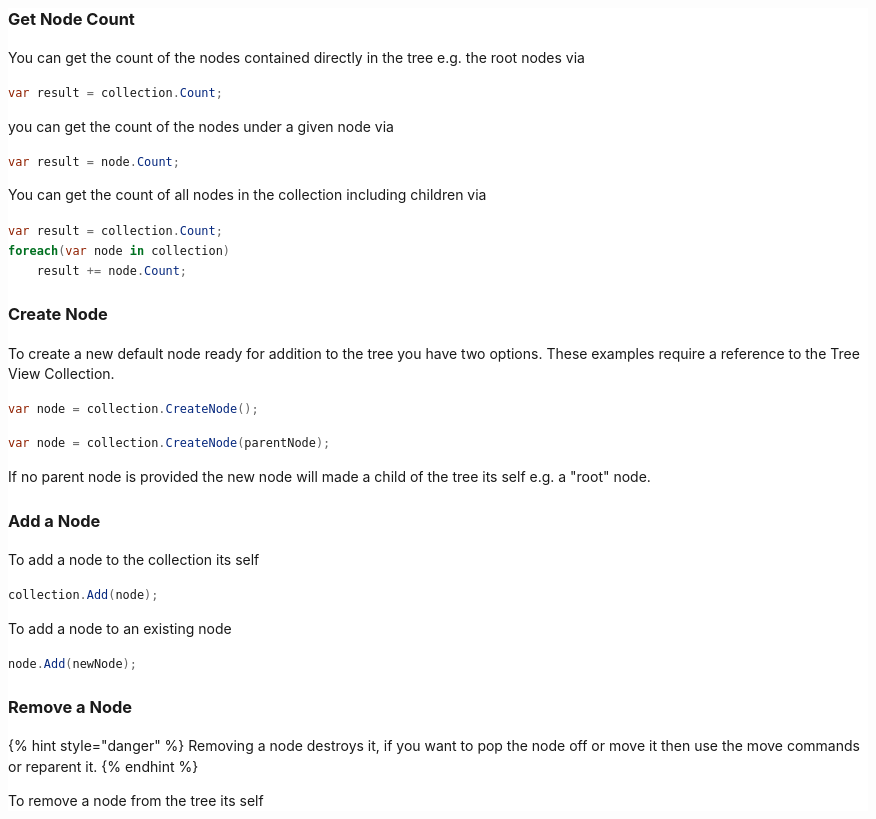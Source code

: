 ### Get Node Count

You can get the count of the nodes contained directly in the tree e.g. the root nodes via

```csharp
var result = collection.Count;
```

you can get the count of the nodes under a given node via

```csharp
var result = node.Count;
```

You can get the count of all nodes in the collection including children via

```csharp
var result = collection.Count;
foreach(var node in collection)
    result += node.Count;
```

### Create Node

To create a new default node ready for addition to the tree you have two options. These examples require a reference to the Tree View Collection.

```csharp
var node = collection.CreateNode();
```

```csharp
var node = collection.CreateNode(parentNode);
```

If no parent node is provided the new node will made a child of the tree its self e.g. a "root" node.

### Add a Node

To add a node to the collection its self

```csharp
collection.Add(node);
```

To add a node to an existing node

```csharp
node.Add(newNode);
```

### Remove a Node

{% hint style="danger" %}
Removing a node destroys it, if you want to pop the node off or move it then use the move commands or reparent it.
{% endhint %}

To remove a node from the tree its self
